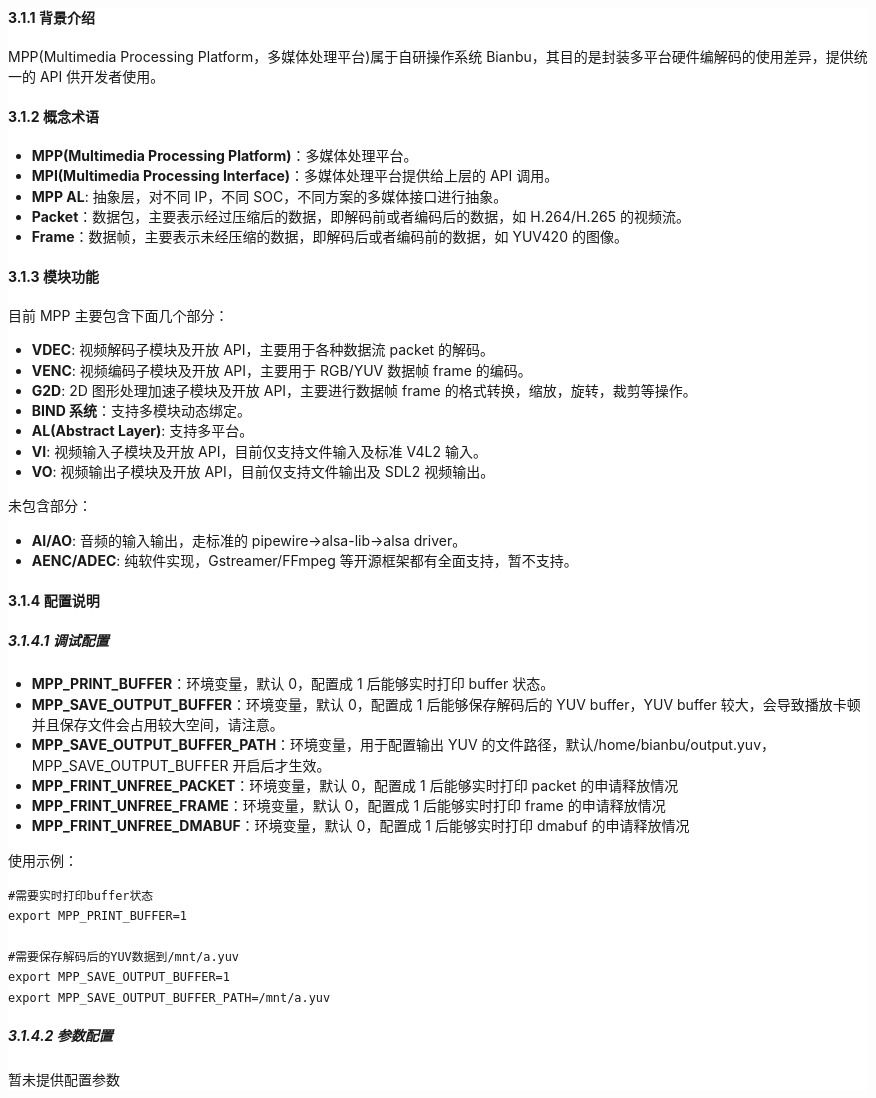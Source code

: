 #### 3.1.1 背景介绍

MPP(Multimedia Processing Platform，多媒体处理平台)属于自研操作系统 Bianbu，其目的是封装多平台硬件编解码的使用差异，提供统一的 API 供开发者使用。

#### 3.1.2 概念术语

- **MPP(Multimedia Processing Platform)**：多媒体处理平台。
- **MPI(Multimedia Processing Interface)**：多媒体处理平台提供给上层的 API 调用。
- **MPP AL**: 抽象层，对不同 IP，不同 SOC，不同方案的多媒体接口进行抽象。
- **Packet**：数据包，主要表示经过压缩后的数据，即解码前或者编码后的数据，如 H.264/H.265 的视频流。
- **Frame**：数据帧，主要表示未经压缩的数据，即解码后或者编码前的数据，如 YUV420 的图像。

#### 3.1.3 模块功能

目前 MPP 主要包含下面几个部分：

- **VDEC**: 视频解码子模块及开放 API，主要用于各种数据流 packet 的解码。
- **VENC**: 视频编码子模块及开放 API，主要用于 RGB/YUV 数据帧 frame 的编码。
- **G2D**: 2D 图形处理加速子模块及开放 API，主要进行数据帧 frame 的格式转换，缩放，旋转，裁剪等操作。
- **BIND 系统**：支持多模块动态绑定。
- **AL(Abstract Layer)**: 支持多平台。
- **VI**: 视频输入子模块及开放 API，目前仅支持文件输入及标准 V4L2 输入。
- **VO**: 视频输出子模块及开放 API，目前仅支持文件输出及 SDL2 视频输出。

未包含部分：

- **AI/AO**: 音频的输入输出，走标准的 pipewire->alsa-lib->alsa driver。
- **AENC/ADEC**: 纯软件实现，Gstreamer/FFmpeg 等开源框架都有全面支持，暂不支持。

#### 3.1.4 配置说明

##### 3.1.4.1 调试配置

- **MPP_PRINT_BUFFER**：环境变量，默认 0，配置成 1 后能够实时打印 buffer 状态。
- **MPP_SAVE_OUTPUT_BUFFER**：环境变量，默认 0，配置成 1 后能够保存解码后的 YUV buffer，YUV buffer 较大，会导致播放卡顿并且保存文件会占用较大空间，请注意。
- **MPP_SAVE_OUTPUT_BUFFER_PATH**：环境变量，用于配置输出 YUV 的文件路径，默认/home/bianbu/output.yuv，MPP_SAVE_OUTPUT_BUFFER 开启后才生效。
- **MPP_FRINT_UNFREE_PACKET**：环境变量，默认 0，配置成 1 后能够实时打印 packet 的申请释放情况
- **MPP_FRINT_UNFREE_FRAME**：环境变量，默认 0，配置成 1 后能够实时打印 frame 的申请释放情况
- **MPP_FRINT_UNFREE_DMABUF**：环境变量，默认 0，配置成 1 后能够实时打印 dmabuf 的申请释放情况

使用示例：

```shell
#需要实时打印buffer状态
export MPP_PRINT_BUFFER=1

#需要保存解码后的YUV数据到/mnt/a.yuv
export MPP_SAVE_OUTPUT_BUFFER=1
export MPP_SAVE_OUTPUT_BUFFER_PATH=/mnt/a.yuv
```

##### 3.1.4.2 参数配置

暂未提供配置参数

